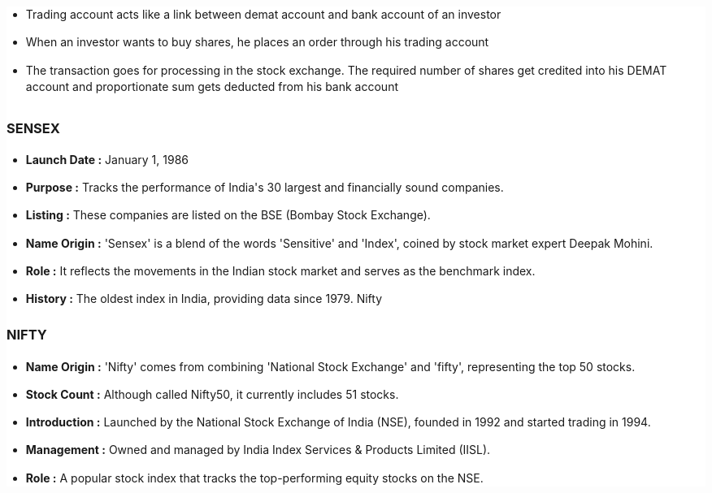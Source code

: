 - Trading account acts like a link between demat account and bank account of an investor

- When an investor wants to buy shares, he places an order through his trading account

- The transaction goes for processing in the stock exchange. The required number of shares
get credited into his DEMAT account and proportionate sum gets deducted from his bank
account

##

### SENSEX
- **Launch Date :** January 1, 1986
- **Purpose :** Tracks the performance of India's 30 largest and financially sound companies.

- **Listing :** These companies are listed on the BSE (Bombay Stock Exchange).

- **Name Origin :** 'Sensex' is a blend of the words 'Sensitive' and 'Index', coined by stock market expert Deepak Mohini.

- **Role :** It reflects the movements in the Indian stock market and serves as the benchmark index.

- **History :** The oldest index in India, providing data since 1979.
Nifty

### NIFTY
- **Name Origin :** 'Nifty' comes from combining 'National Stock Exchange' and 'fifty', representing the top 50 stocks.

- **Stock Count :** Although called Nifty50, it currently includes 51 stocks.

- **Introduction :** Launched by the National Stock Exchange of India (NSE), founded in 1992 and started trading in 1994.

- **Management :** Owned and managed by India Index Services & Products Limited (IISL).

- **Role :** A popular stock index that tracks the top-performing equity stocks on the NSE.

